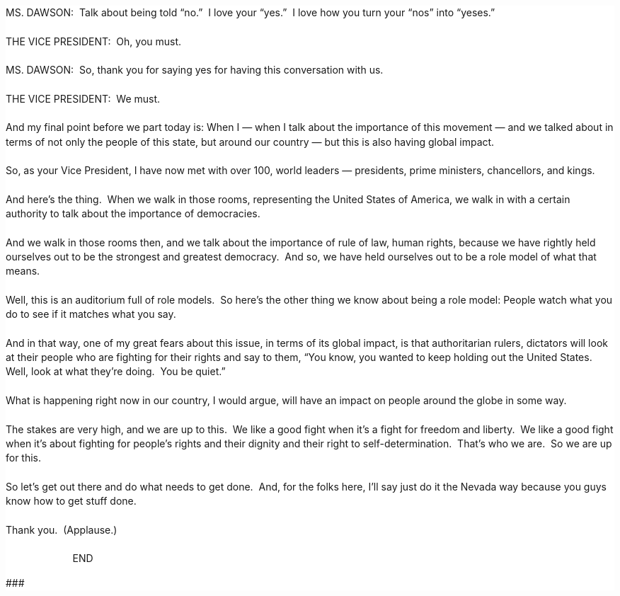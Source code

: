 MS. DAWSON:  Talk about being told “no.”  I love your “yes.”  I love how
you turn your “nos” into “yeses.”  
   
THE VICE PRESIDENT:  Oh, you must.  
   
MS. DAWSON:  So, thank you for saying yes for having this conversation
with us.  
   
THE VICE PRESIDENT:  We must.  
   
And my final point before we part today is: When I — when I talk about
the importance of this movement — and we talked about in terms of not
only the people of this state, but around our country — but this is also
having global impact.  
   
So, as your Vice President, I have now met with over 100, world leaders
— presidents, prime ministers, chancellors, and kings.  
   
And here’s the thing.  When we walk in those rooms, representing the
United States of America, we walk in with a certain authority to talk
about the importance of democracies.  
   
And we walk in those rooms then, and we talk about the importance of
rule of law, human rights, because we have rightly held ourselves out to
be the strongest and greatest democracy.  And so, we have held ourselves
out to be a role model of what that means.  
   
Well, this is an auditorium full of role models.  So here’s the other
thing we know about being a role model: People watch what you do to see
if it matches what you say.  
   
And in that way, one of my great fears about this issue, in terms of its
global impact, is that authoritarian rulers, dictators will look at
their people who are fighting for their rights and say to them, “You
know, you wanted to keep holding out the United States.  Well, look at
what they’re doing.  You be quiet.”  
   
What is happening right now in our country, I would argue, will have an
impact on people around the globe in some way.   
   
The stakes are very high, and we are up to this.  We like a good fight
when it’s a fight for freedom and liberty.  We like a good fight when
it’s about fighting for people’s rights and their dignity and their
right to self-determination.  That’s who we are.  So we are up for
this.  
   
So let’s get out there and do what needs to get done.  And, for the
folks here, I’ll say just do it the Nevada way because you guys know how
to get stuff done.   
   
Thank you.  (Applause.)  
   
                        END

\###  
